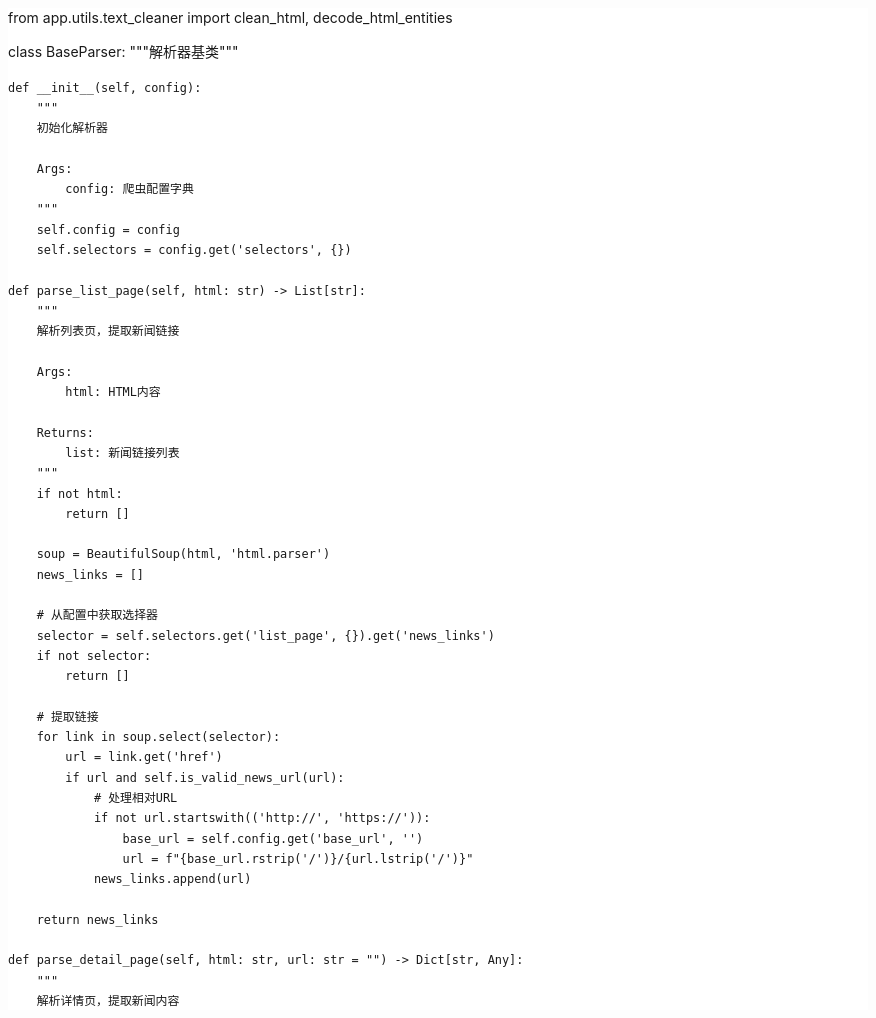 from app.utils.text_cleaner import clean_html, decode_html_entities

class BaseParser:
    """解析器基类"""
    
    def __init__(self, config):
        """
        初始化解析器
        
        Args:
            config: 爬虫配置字典
        """
        self.config = config
        self.selectors = config.get('selectors', {})
    
    def parse_list_page(self, html: str) -> List[str]:
        """
        解析列表页，提取新闻链接
        
        Args:
            html: HTML内容
            
        Returns:
            list: 新闻链接列表
        """
        if not html:
            return []
        
        soup = BeautifulSoup(html, 'html.parser')
        news_links = []
        
        # 从配置中获取选择器
        selector = self.selectors.get('list_page', {}).get('news_links')
        if not selector:
            return []
        
        # 提取链接
        for link in soup.select(selector):
            url = link.get('href')
            if url and self.is_valid_news_url(url):
                # 处理相对URL
                if not url.startswith(('http://', 'https://')):
                    base_url = self.config.get('base_url', '')
                    url = f"{base_url.rstrip('/')}/{url.lstrip('/')}"
                news_links.append(url)
        
        return news_links
    
    def parse_detail_page(self, html: str, url: str = "") -> Dict[str, Any]:
        """
        解析详情页，提取新闻内容
        